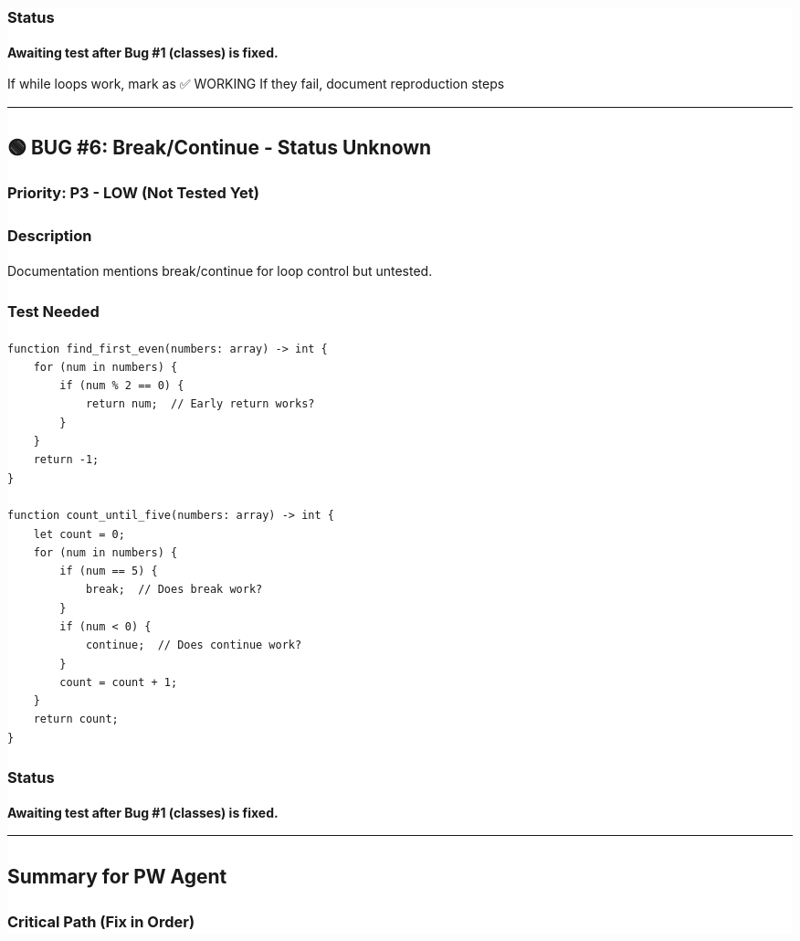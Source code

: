 ### Status
**Awaiting test after Bug #1 (classes) is fixed.**

If while loops work, mark as ✅ WORKING
If they fail, document reproduction steps

---

## 🟢 BUG #6: Break/Continue - Status Unknown

### Priority: P3 - LOW (Not Tested Yet)

### Description
Documentation mentions break/continue for loop control but untested.

### Test Needed
```pw
function find_first_even(numbers: array) -> int {
    for (num in numbers) {
        if (num % 2 == 0) {
            return num;  // Early return works?
        }
    }
    return -1;
}

function count_until_five(numbers: array) -> int {
    let count = 0;
    for (num in numbers) {
        if (num == 5) {
            break;  // Does break work?
        }
        if (num < 0) {
            continue;  // Does continue work?
        }
        count = count + 1;
    }
    return count;
}
```

### Status
**Awaiting test after Bug #1 (classes) is fixed.**

---

## Summary for PW Agent

### Critical Path (Fix in Order)
